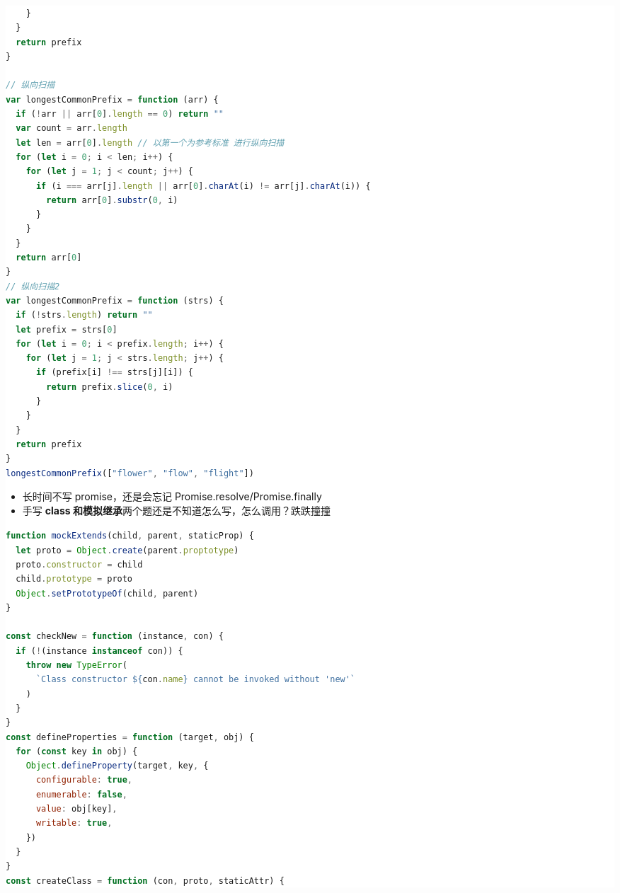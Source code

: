 ```js
    }
  }
  return prefix
}

// 纵向扫描
var longestCommonPrefix = function (arr) {
  if (!arr || arr[0].length == 0) return ""
  var count = arr.length
  let len = arr[0].length // 以第一个为参考标准 进行纵向扫描
  for (let i = 0; i < len; i++) {
    for (let j = 1; j < count; j++) {
      if (i === arr[j].length || arr[0].charAt(i) != arr[j].charAt(i)) {
        return arr[0].substr(0, i)
      }
    }
  }
  return arr[0]
}
// 纵向扫描2
var longestCommonPrefix = function (strs) {
  if (!strs.length) return ""
  let prefix = strs[0]
  for (let i = 0; i < prefix.length; i++) {
    for (let j = 1; j < strs.length; j++) {
      if (prefix[i] !== strs[j][i]) {
        return prefix.slice(0, i)
      }
    }
  }
  return prefix
}
longestCommonPrefix(["flower", "flow", "flight"])
```

- 长时间不写 promise，还是会忘记 Promise.resolve/Promise.finally
- 手写 **class 和模拟继承**两个题还是不知道怎么写，怎么调用？跌跌撞撞

```js
function mockExtends(child, parent, staticProp) {
  let proto = Object.create(parent.proptotype)
  proto.constructor = child
  child.prototype = proto
  Object.setPrototypeOf(child, parent)
}

const checkNew = function (instance, con) {
  if (!(instance instanceof con)) {
    throw new TypeError(
      `Class constructor ${con.name} cannot be invoked without 'new'`
    )
  }
}
const defineProperties = function (target, obj) {
  for (const key in obj) {
    Object.defineProperty(target, key, {
      configurable: true,
      enumerable: false,
      value: obj[key],
      writable: true,
    })
  }
}
const createClass = function (con, proto, staticAttr) {
```